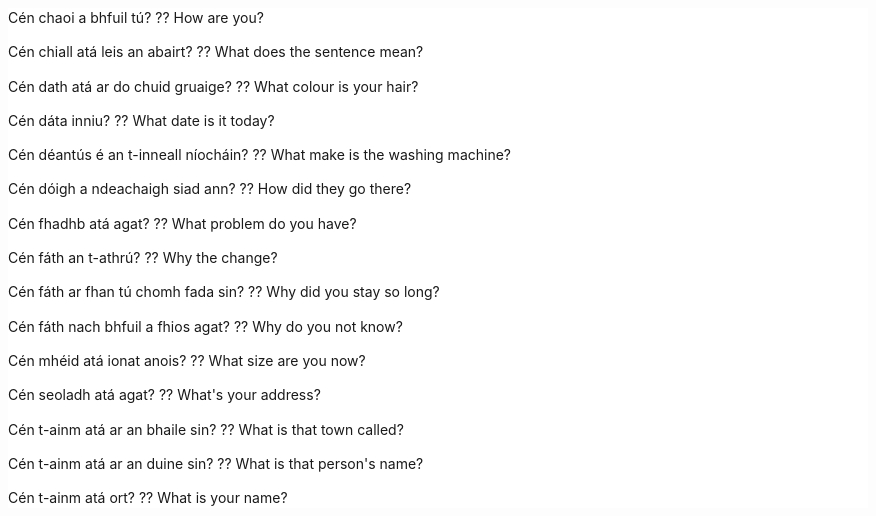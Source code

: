 Cén chaoi a bhfuil tú?
??
How are you?

Cén chiall atá leis an abairt?
??
What does the sentence mean?

Cén dath atá ar do chuid gruaige?
??
What colour is your hair?

Cén dáta inniu?
??
What date is it today?

Cén déantús é an t-inneall níocháin?
??
What make is the washing machine?

Cén dóigh a ndeachaigh siad ann?
??
How did they go there?

Cén fhadhb atá agat?
??
What problem do you have?

Cén fáth an t-athrú?
??
Why the change?

Cén fáth ar fhan tú chomh fada sin?
??
Why did you stay so long?

Cén fáth nach bhfuil a fhios agat?
??
Why do you not know?

Cén mhéid atá ionat anois?
??
What size are you now?

Cén seoladh atá agat?
??
What's your address?

Cén t-ainm atá ar an bhaile sin?
??
What is that town called?

Cén t-ainm atá ar an duine sin?
??
What is that person's name?

Cén t-ainm atá ort?
??
What is your name?
